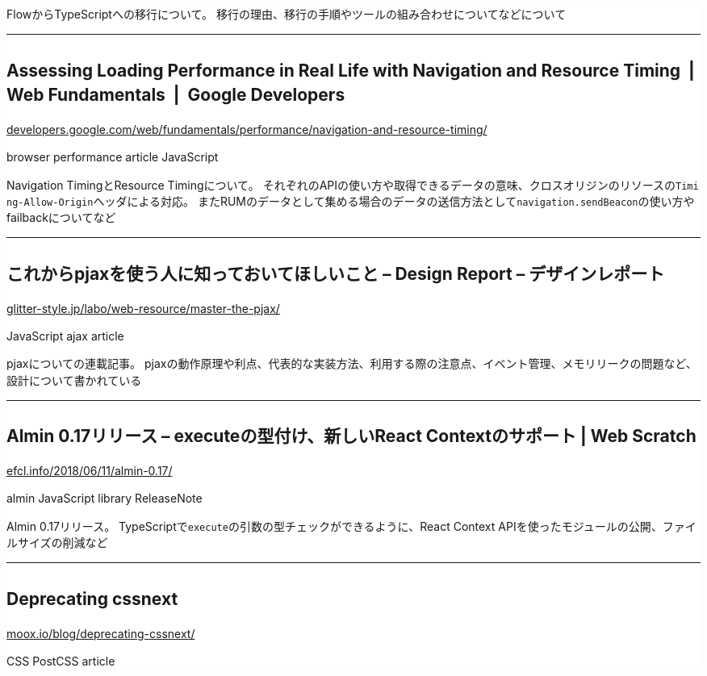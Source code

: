 FlowからTypeScriptへの移行について。
移行の理由、移行の手順やツールの組み合わせについてなどについて


----

## Assessing Loading Performance in Real Life with Navigation and Resource Timing  |  Web Fundamentals  |  Google Developers
[developers.google.com/web/fundamentals/performance/navigation-and-resource-timing/](https://developers.google.com/web/fundamentals/performance/navigation-and-resource-timing/ "Assessing Loading Performance in Real Life with Navigation and Resource Timing  |  Web Fundamentals  |  Google Developers")
<p class="jser-tags jser-tag-icon"><span class="jser-tag">browser</span> <span class="jser-tag">performance</span> <span class="jser-tag">article</span> <span class="jser-tag">JavaScript</span></p>

Navigation TimingとResource Timingについて。
それぞれのAPIの使い方や取得できるデータの意味、クロスオリジンのリソースの`Timing-Allow-Origin`ヘッダによる対応。
またRUMのデータとして集める場合のデータの送信方法として`navigation.sendBeacon`の使い方やfailbackについてなど


----

## これからpjaxを使う人に知っておいてほしいこと – Design Report – デザインレポート
[glitter-style.jp/labo/web-resource/master-the-pjax/](https://glitter-style.jp/labo/web-resource/master-the-pjax/ "これからpjaxを使う人に知っておいてほしいこと – Design Report – デザインレポート")
<p class="jser-tags jser-tag-icon"><span class="jser-tag">JavaScript</span> <span class="jser-tag">ajax</span> <span class="jser-tag">article</span></p>

pjaxについての連載記事。
pjaxの動作原理や利点、代表的な実装方法、利用する際の注意点、イベント管理、メモリリークの問題など、設計について書かれている


----

## Almin 0.17リリース – executeの型付け、新しいReact Contextのサポート | Web Scratch
[efcl.info/2018/06/11/almin-0.17/](https://efcl.info/2018/06/11/almin-0.17/ "Almin 0.17リリース – executeの型付け、新しいReact Contextのサポート | Web Scratch")
<p class="jser-tags jser-tag-icon"><span class="jser-tag">almin</span> <span class="jser-tag">JavaScript</span> <span class="jser-tag">library</span> <span class="jser-tag">ReleaseNote</span></p>

Almin 0.17リリース。
TypeScriptで`execute`の引数の型チェックができるように、React Context APIを使ったモジュールの公開、ファイルサイズの削減など


----

## Deprecating cssnext
[moox.io/blog/deprecating-cssnext/](https://moox.io/blog/deprecating-cssnext/ "Deprecating cssnext")
<p class="jser-tags jser-tag-icon"><span class="jser-tag">CSS</span> <span class="jser-tag">PostCSS</span> <span class="jser-tag">article</span></p>
